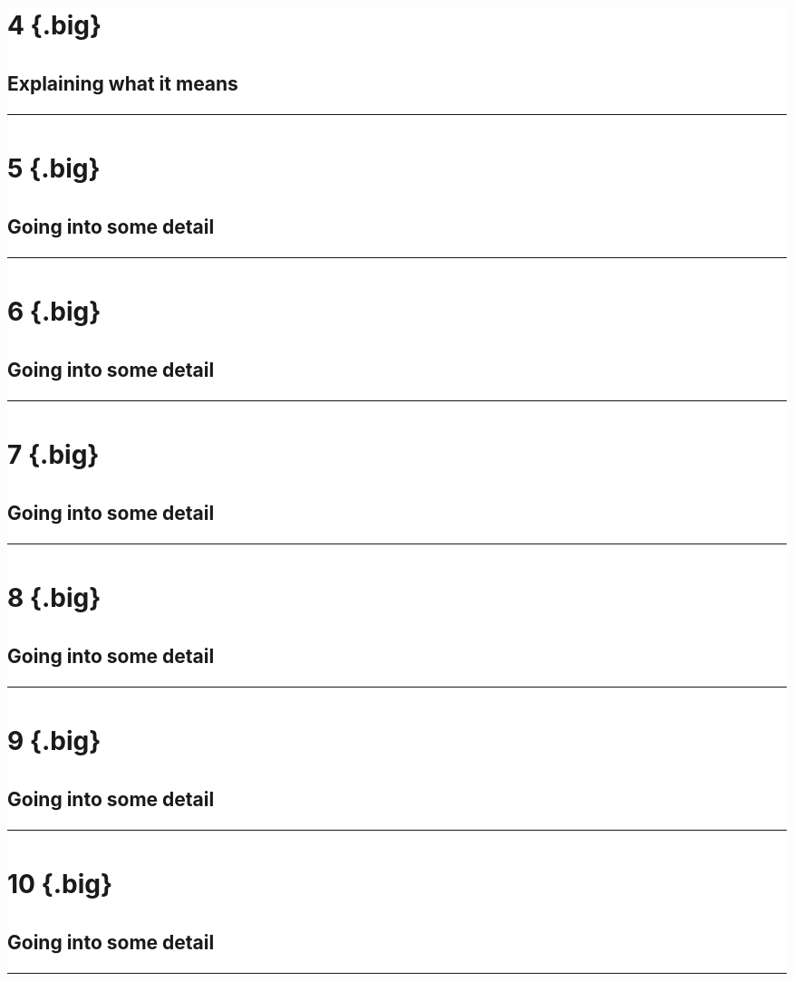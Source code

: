 
# 4 {.big}

## Explaining what it means

---

# 5 {.big}

## Going into some detail

---

# 6 {.big}

## Going into some detail

---

# 7 {.big}

## Going into some detail

---

# 8 {.big}

## Going into some detail

---

# 9 {.big}

## Going into some detail

---

# 10 {.big}

## Going into some detail

---
